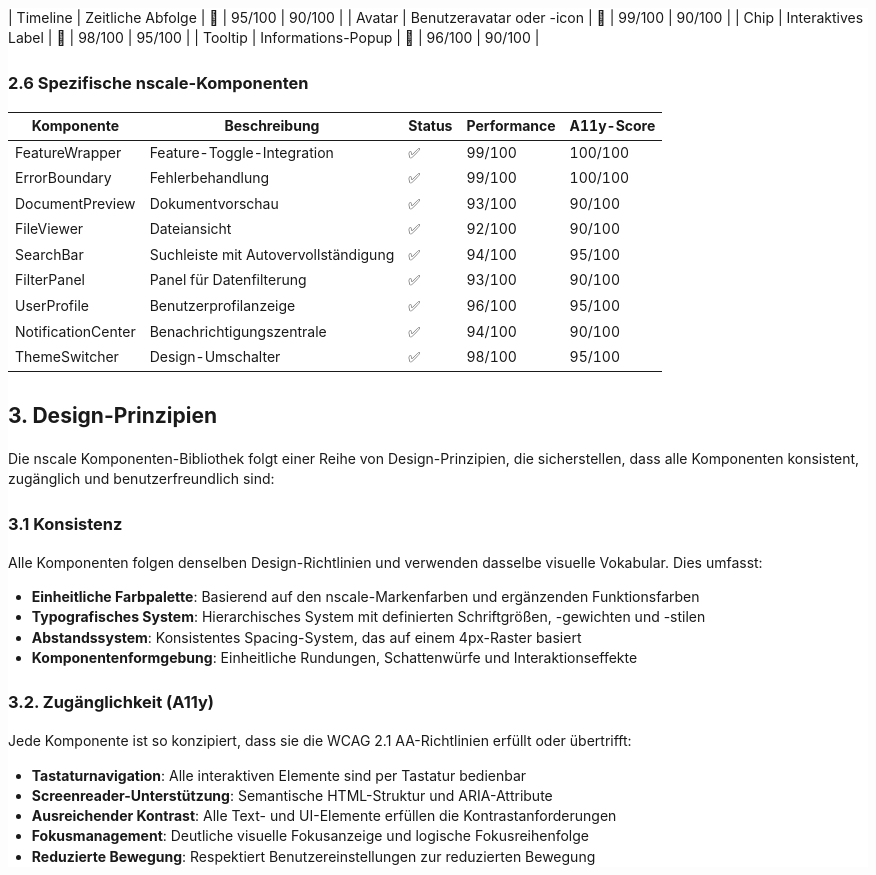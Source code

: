 | Timeline | Zeitliche Abfolge | 🔄 | 95/100 | 90/100 |
| Avatar | Benutzeravatar oder -icon | 🔄 | 99/100 | 90/100 |
| Chip | Interaktives Label | 🔄 | 98/100 | 95/100 |
| Tooltip | Informations-Popup | 🔄 | 96/100 | 90/100 |

### 2.6 Spezifische nscale-Komponenten

| Komponente | Beschreibung | Status | Performance | A11y-Score |
|------------|--------------|--------|------------|------------|
| FeatureWrapper | Feature-Toggle-Integration | ✅ | 99/100 | 100/100 |
| ErrorBoundary | Fehlerbehandlung | ✅ | 99/100 | 100/100 |
| DocumentPreview | Dokumentvorschau | ✅ | 93/100 | 90/100 |
| FileViewer | Dateiansicht | ✅ | 92/100 | 90/100 |
| SearchBar | Suchleiste mit Autovervollständigung | ✅ | 94/100 | 95/100 |
| FilterPanel | Panel für Datenfilterung | ✅ | 93/100 | 90/100 |
| UserProfile | Benutzerprofilanzeige | ✅ | 96/100 | 95/100 |
| NotificationCenter | Benachrichtigungszentrale | ✅ | 94/100 | 90/100 |
| ThemeSwitcher | Design-Umschalter | ✅ | 98/100 | 95/100 |

## 3. Design-Prinzipien

Die nscale Komponenten-Bibliothek folgt einer Reihe von Design-Prinzipien, die sicherstellen, dass alle Komponenten konsistent, zugänglich und benutzerfreundlich sind:

### 3.1 Konsistenz

Alle Komponenten folgen denselben Design-Richtlinien und verwenden dasselbe visuelle Vokabular. Dies umfasst:

- **Einheitliche Farbpalette**: Basierend auf den nscale-Markenfarben und ergänzenden Funktionsfarben
- **Typografisches System**: Hierarchisches System mit definierten Schriftgrößen, -gewichten und -stilen
- **Abstandssystem**: Konsistentes Spacing-System, das auf einem 4px-Raster basiert
- **Komponentenformgebung**: Einheitliche Rundungen, Schattenwürfe und Interaktionseffekte

### 3.2. Zugänglichkeit (A11y)

Jede Komponente ist so konzipiert, dass sie die WCAG 2.1 AA-Richtlinien erfüllt oder übertrifft:

- **Tastaturnavigation**: Alle interaktiven Elemente sind per Tastatur bedienbar
- **Screenreader-Unterstützung**: Semantische HTML-Struktur und ARIA-Attribute
- **Ausreichender Kontrast**: Alle Text- und UI-Elemente erfüllen die Kontrastanforderungen
- **Fokusmanagement**: Deutliche visuelle Fokusanzeige und logische Fokusreihenfolge
- **Reduzierte Bewegung**: Respektiert Benutzereinstellungen zur reduzierten Bewegung

